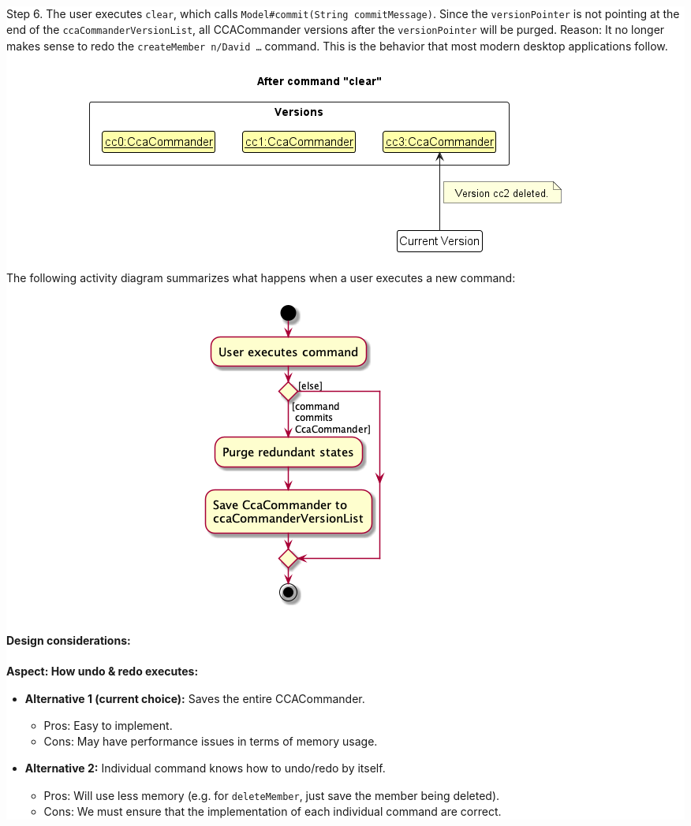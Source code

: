 Step 6. The user executes `clear`, which calls `Model#commit(String commitMessage)`. Since the `versionPointer` is not pointing at the end of the `ccaCommanderVersionList`, all CCACommander versions after the `versionPointer` will be purged. Reason: It no longer makes sense to redo the `createMember n/David …​` command. This is the behavior that most modern desktop applications follow.

<img src="images/UndoRedoVersion5.png" style="margin-left:98px"/>

The following activity diagram summarizes what happens when a user executes a new command:

<img src="images/CommitActivityDiagram.png" style="margin-left:241px"/>

#### Design considerations:

**Aspect: How undo & redo executes:**

* **Alternative 1 (current choice):** Saves the entire CCACommander.
  * Pros: Easy to implement.
  * Cons: May have performance issues in terms of memory usage.

* **Alternative 2:** Individual command knows how to undo/redo by
  itself.
  * Pros: Will use less memory (e.g. for `deleteMember`, just save the member being deleted).
  * Cons: We must ensure that the implementation of each individual command are correct.
